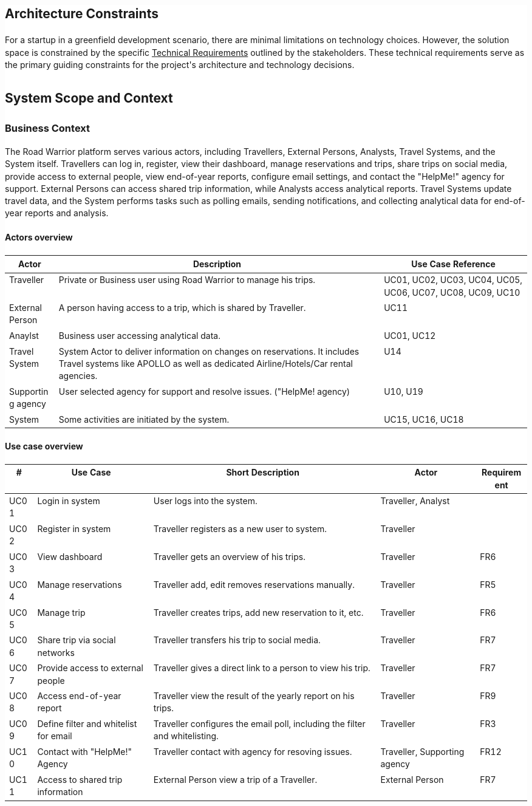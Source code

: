 ## Architecture Constraints

For a startup in a greenfield development scenario, there are minimal limitations on technology choices. However, the solution space is constrained by the specific [Technical Requirements](#technical-requirements) outlined by the stakeholders. These technical requirements serve as the primary guiding constraints for the project's architecture and technology decisions.

## System Scope and Context

### Business Context

The Road Warrior platform serves various actors, including Travellers, External Persons, Analysts, Travel Systems, and the System itself. Travellers can log in, register, view their dashboard, manage reservations and trips, share trips on social media, provide access to external people, view end-of-year reports, configure email settings, and contact the "HelpMe!" agency for support. External Persons can access shared trip information, while Analysts access analytical reports. Travel Systems update travel data, and the System performs tasks such as polling emails, sending notifications, and collecting analytical data for end-of-year reports and analysis.

#### Actors overview

| Actor             | Description                                                                                                                                                     | Use Case Reference                                         |
| ----------------- | --------------------------------------------------------------------------------------------------------------------------------------------------------------- | ---------------------------------------------------------- |
| Traveller         | Private or Business user using Road Warrior to manage his trips.                                                                                                | UC01, UC02, UC03, UC04, UC05, UC06, UC07, UC08, UC09, UC10 |
| External Person   | A person having access to a trip, which is shared by Traveller.                                                                                                 | UC11                                                       |
| Anaylst           | Business user accessing analytical data.                                                                                                                        | UC01, UC12                                                 |
| Travel System     | System Actor to deliver information on changes on reservations. It includes Travel systems like APOLLO as well as dedicated Airline/Hotels/Car rental agencies. | U14                                                        |
| Supporting agency | User selected agency for support and resolve issues. ("HelpMe! agency)                                                                                          | U10, U19                                                   |
| System            | Some activities are initiated by the system.                                                                                                                    | UC15, UC16, UC18                                           |

#### Use case overview

| #    | Use Case                                | Short Description                                                                                                     | Actor                        | Requirement |
| ---- | --------------------------------------- | --------------------------------------------------------------------------------------------------------------------- | ---------------------------- | ----------- |
| UC01 | Login in system                         | User logs into the system.                                                                                            | Traveller, Analyst           |             |
| UC02 | Register in system                      | Traveller registers as a new user to system.                                                                          | Traveller                    |             |
| UC03 | View dashboard                          | Traveller gets an overview of his trips.                                                                              | Traveller                    | FR6         |
| UC04 | Manage reservations                     | Traveller add, edit removes reservations manually.                                                                    | Traveller                    | FR5         |
| UC05 | Manage trip                             | Traveller creates trips, add new reservation to it, etc.                                                              | Traveller                    | FR6         |
| UC06 | Share trip via social networks          | Traveller transfers his trip to social media.                                                                         | Traveller                    | FR7         |
| UC07 | Provide access to external people       | Traveller gives a direct link to a person to view his trip.                                                           | Traveller                    | FR7         |
| UC08 | Access end-of-year report               | Traveller view the result of the yearly report on his trips.                                                          | Traveller                    | FR9         |
| UC09 | Define filter and whitelist for email   | Traveller configures the email poll, including the filter and whitelisting.                                           | Traveller                    | FR3         |
| UC10 | Contact with "HelpMe!" Agency           | Traveller contact with agency for resoving issues.                                                                    | Traveller, Supporting agency | FR12        |
| UC11 | Access to shared trip information       | External Person view a trip of a Traveller.                                                                           | External Person              | FR7         |
